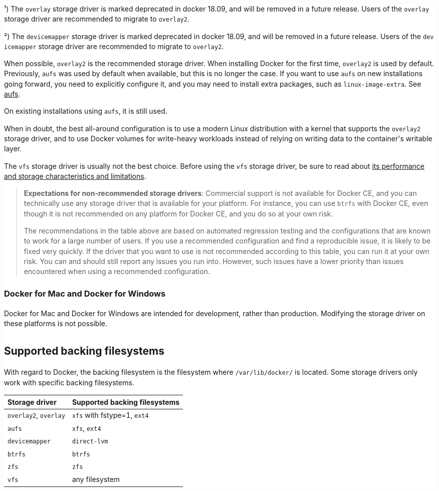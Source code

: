 ¹) The `overlay` storage driver is marked deprecated in docker 18.09, and will be
removed in a future release. Users of the `overlay` storage driver are recommended
to migrate to `overlay2`.

²) The `devicemapper` storage driver is marked deprecated in docker 18.09, and will be
removed in a future release. Users of the `devicemapper` storage driver are recommended
to migrate to `overlay2`.


When possible, `overlay2` is the recommended storage driver. When installing
Docker for the first time, `overlay2` is used by default. Previously, `aufs` was
used by default when available, but this is no longer the case. If you want to
use `aufs` on new installations going forward, you need to explicitly configure
it, and you may need to install extra packages, such as `linux-image-extra`.
See [aufs](aufs-driver.md).

On existing installations using `aufs`, it is still used.

When in doubt, the best all-around configuration is to use a modern Linux
distribution with a kernel that supports the `overlay2` storage driver, and to
use Docker volumes for write-heavy workloads instead of relying on writing data
to the container's writable layer.

The `vfs` storage driver is usually not the best choice. Before using the `vfs`
storage driver, be sure to read about
[its performance and storage characteristics and limitations](vfs-driver.md).

> **Expectations for non-recommended storage drivers**: Commercial support is
> not available for Docker CE, and you can technically use any storage driver
> that is available for your platform. For instance, you can use `btrfs` with
> Docker CE, even though it is not recommended on any platform for Docker CE,
> and you do so at your own risk.
>
> The recommendations in the table above are based on automated regression
> testing and the configurations that are known to work for a large number of
> users. If you use a recommended configuration and find a reproducible issue,
> it is likely to be fixed very quickly. If the driver that you want to use is
> not recommended according to this table, you can run it at your own risk. You
> can and should still report any issues you run into. However, such issues
> have a lower priority than issues encountered when using a recommended
> configuration.

### Docker for Mac and Docker for Windows

Docker for Mac and Docker for Windows are intended for development, rather
than production. Modifying the storage driver on these platforms is not
possible.

## Supported backing filesystems

With regard to Docker, the backing filesystem is the filesystem where
`/var/lib/docker/` is located. Some storage drivers only work with specific
backing filesystems.

| Storage driver        | Supported backing filesystems |
|:----------------------|:------------------------------|
| `overlay2`, `overlay` | `xfs` with fstype=1, `ext4`   |
| `aufs`                | `xfs`, `ext4`                 |
| `devicemapper`        | `direct-lvm`                  |
| `btrfs`               | `btrfs`                       |
| `zfs`                 | `zfs`                         |
| `vfs`                 | any filesystem                |
